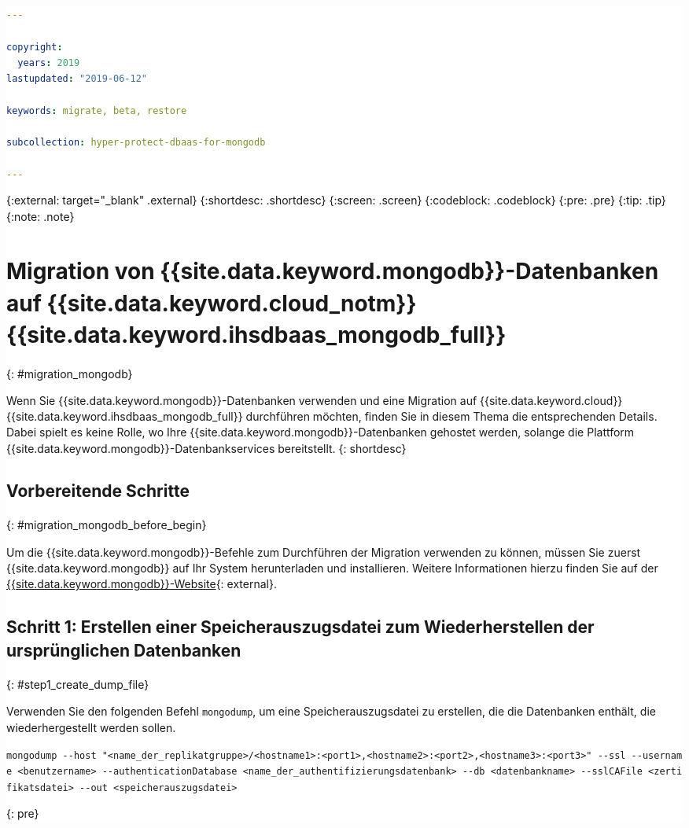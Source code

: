 ```yaml
---

copyright:
  years: 2019
lastupdated: "2019-06-12"

keywords: migrate, beta, restore

subcollection: hyper-protect-dbaas-for-mongodb

---
```


{:external: target="_blank" .external}
{:shortdesc: .shortdesc}
{:screen: .screen}
{:codeblock: .codeblock}
{:pre: .pre}
{:tip: .tip}
{:note: .note}

# Migration von {{site.data.keyword.mongodb}}-Datenbanken auf {{site.data.keyword.cloud_notm}}{{site.data.keyword.ihsdbaas_mongodb_full}}
{: #migration_mongodb}

Wenn Sie {{site.data.keyword.mongodb}}-Datenbanken verwenden und eine Migration auf {{site.data.keyword.cloud}} {{site.data.keyword.ihsdbaas_mongodb_full}} durchführen möchten, finden Sie in diesem Thema die entsprechenden Details. Dabei spielt es keine Rolle, wo Ihre {{site.data.keyword.mongodb}}-Datenbanken gehostet werden, solange die Plattform {{site.data.keyword.mongodb}}-Datenbankservices bereitstellt.
{: shortdesc}

## Vorbereitende Schritte
{: #migration_mongodb_before_begin}

Um die {{site.data.keyword.mongodb}}-Befehle zum Durchführen der Migration verwenden zu können, müssen Sie zuerst {{site.data.keyword.mongodb}} auf Ihr System herunterladen und installieren. Weitere Informationen hierzu finden Sie auf der [{{site.data.keyword.mongodb}}-Website](https://docs.mongodb.com/manual/installation/){: external}.

## Schritt 1: Erstellen einer Speicherauszugsdatei zum Wiederherstellen der ursprünglichen Datenbanken
{: #step1_create_dump_file}

Verwenden Sie den folgenden Befehl `mongodump`, um eine Speicherauszugsdatei zu erstellen, die die Datenbanken enthält, die wiederhergestellt werden sollen.

```
mongodump --host "<name_der_replikatgruppe>/<hostname1>:<port1>,<hostname2>:<port2>,<hostname3>:<port3>" --ssl --username <benutzername> --authenticationDatabase <name_der_authentifizierungsdatenbank> --db <datenbankname> --sslCAFile <zertifikatsdatei> --out <speicherauszugsdatei>
```
{: pre}
